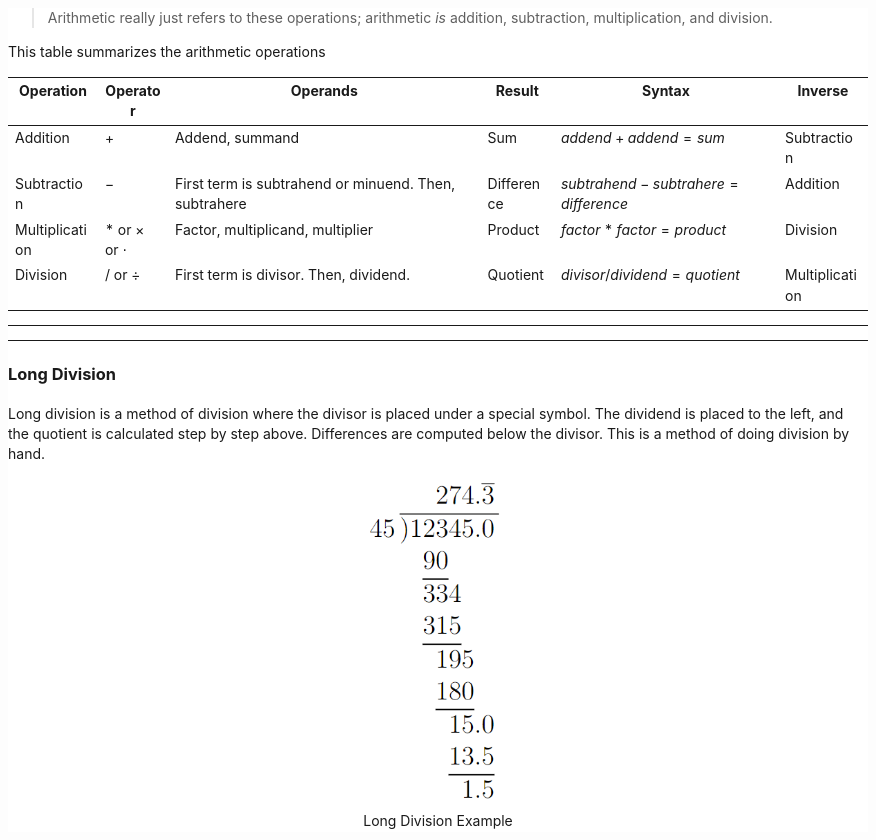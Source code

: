 > Arithmetic really just refers to these operations; arithmetic *is* addition, subtraction, multiplication, and division.

This table summarizes the arithmetic operations

| Operation | Operator | Operands | Result | Syntax | Inverse |
| --------- | -------- | -------- | ------ | ------ | ------- |
| Addition | $+$ | Addend, summand | Sum | $addend + addend = sum$ | Subtraction |
| Subtraction | $-$ | First term is subtrahend or minuend. Then, subtrahere | Difference | $subtrahend - subtrahere = difference$ | Addition |
| Multiplication | $*$ or $\times$ or $\cdot$ | Factor, multiplicand, multiplier | Product | $factor * factor = product$ | Division |
| Division | $/$ or $\div$ | First term is divisor. Then, dividend. | Quotient | $divisor / dividend = quotient$ | Multiplication |

***

***

### Long Division

Long division is a method of division where the divisor is placed under a special symbol. The dividend is placed to the left, and the quotient is calculated step by step above. Differences are computed below the divisor. This is a method of doing division by hand.

<p align='center'>
    <img src='./img/long-division.png' alt="Long Division Example using LaTeX" width=150>
    <br>
    Long Division Example
</p>
